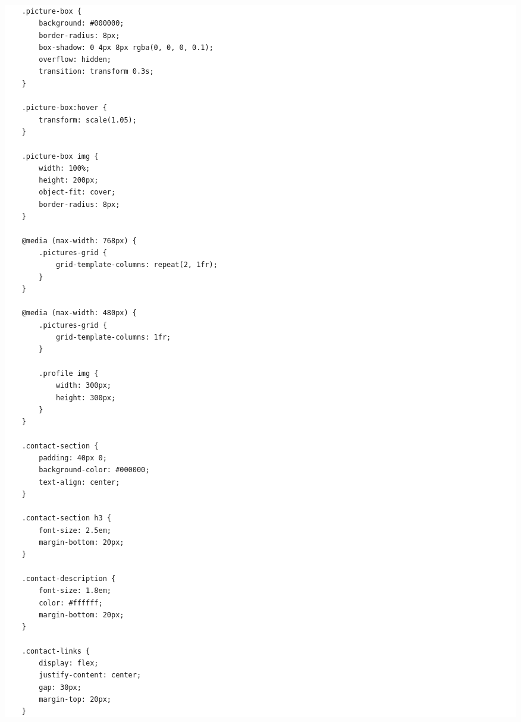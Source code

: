         .picture-box {
            background: #000000;
            border-radius: 8px;
            box-shadow: 0 4px 8px rgba(0, 0, 0, 0.1);
            overflow: hidden;
            transition: transform 0.3s;
        }

        .picture-box:hover {
            transform: scale(1.05);
        }

        .picture-box img {
            width: 100%;      
            height: 200px;    
            object-fit: cover; 
            border-radius: 8px;
        }

        @media (max-width: 768px) {
            .pictures-grid {
                grid-template-columns: repeat(2, 1fr);
            }
        }

        @media (max-width: 480px) {
            .pictures-grid {
                grid-template-columns: 1fr;
            }

            .profile img {
                width: 300px;
                height: 300px;
            }
        }

        .contact-section {
            padding: 40px 0;
            background-color: #000000;
            text-align: center;
        }

        .contact-section h3 {
            font-size: 2.5em;
            margin-bottom: 20px;
        }

        .contact-description {
            font-size: 1.8em;
            color: #ffffff;
            margin-bottom: 20px;
        }

        .contact-links {
            display: flex;
            justify-content: center;
            gap: 30px;
            margin-top: 20px;
        }
